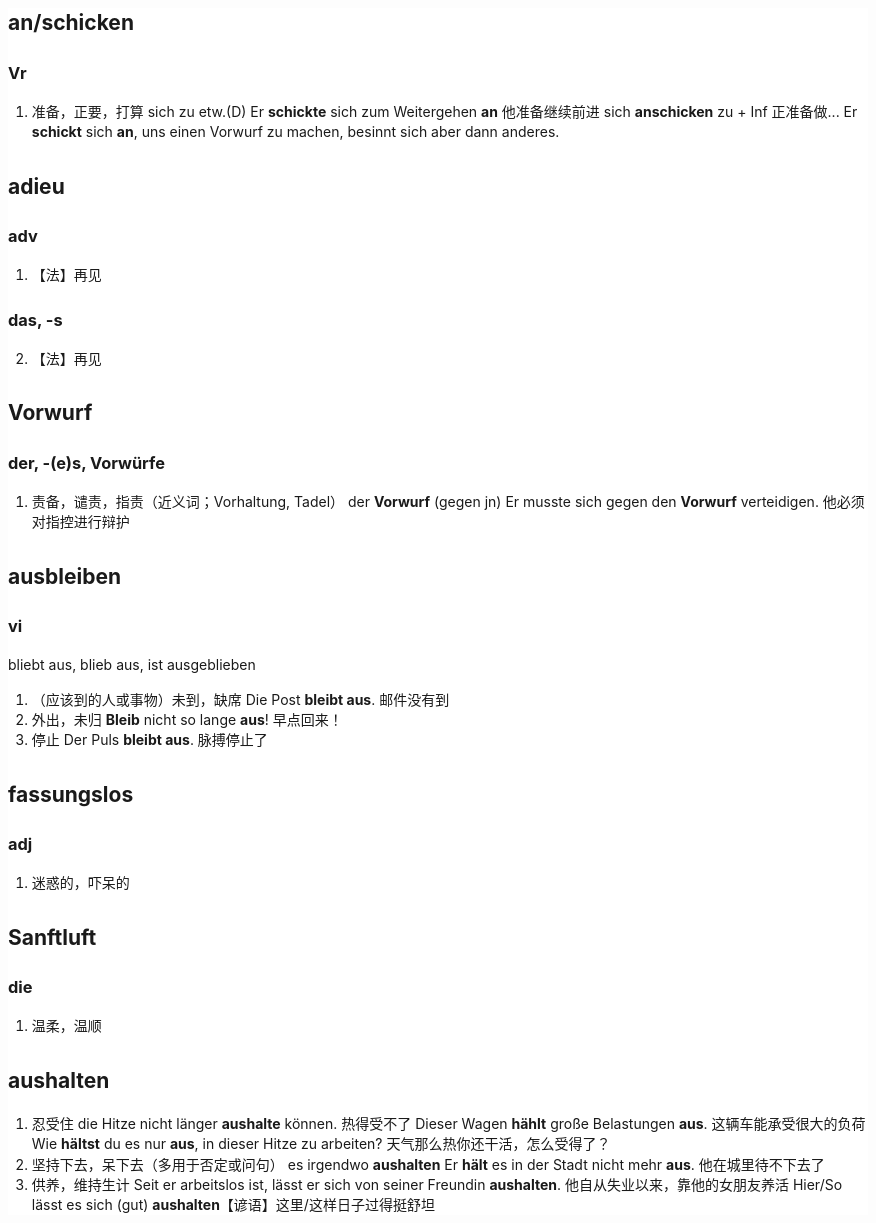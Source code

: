 ## an/schicken
### Vr
1. 准备，正要，打算
sich zu etw.(D)
Er **schickte** sich zum Weitergehen **an** 他准备继续前进
sich **anschicken** zu + Inf 正准备做...
Er **schickt** sich **an**, uns einen Vorwurf zu machen, besinnt sich aber dann anderes.

## adieu
### adv
1. 【法】再见

### das, -s
2. 【法】再见

## Vorwurf
### der, -(e)s, Vorwürfe
1. 责备，谴责，指责（近义词；Vorhaltung, Tadel）
der **Vorwurf** (gegen jn)
Er musste sich gegen den **Vorwurf** verteidigen. 他必须对指控进行辩护

## ausbleiben
### vi
bliebt aus, blieb aus, ist ausgeblieben 
1. （应该到的人或事物）未到，缺席
Die Post **bleibt aus**. 邮件没有到
2. 外出，未归
**Bleib** nicht so lange **aus**! 早点回来！
3. 停止
Der Puls **bleibt aus**. 脉搏停止了

## fassungslos
### adj
1. 迷惑的，吓呆的

## Sanftluft
### die
1. 温柔，温顺

## aushalten
1. 忍受住
die Hitze nicht länger **aushalte** können. 热得受不了
Dieser Wagen **hählt** große Belastungen **aus**. 这辆车能承受很大的负荷
Wie **hältst** du es nur **aus**, in dieser Hitze zu arbeiten? 天气那么热你还干活，怎么受得了？
2. 坚持下去，呆下去（多用于否定或问句）
es irgendwo **aushalten**
Er **hält** es in der Stadt nicht mehr **aus**. 他在城里待不下去了
3. 供养，维持生计
Seit er arbeitslos ist, lässt er sich von seiner Freundin **aushalten**. 他自从失业以来，靠他的女朋友养活
Hier/So lässt es sich (gut) **aushalten**【谚语】这里/这样日子过得挺舒坦
